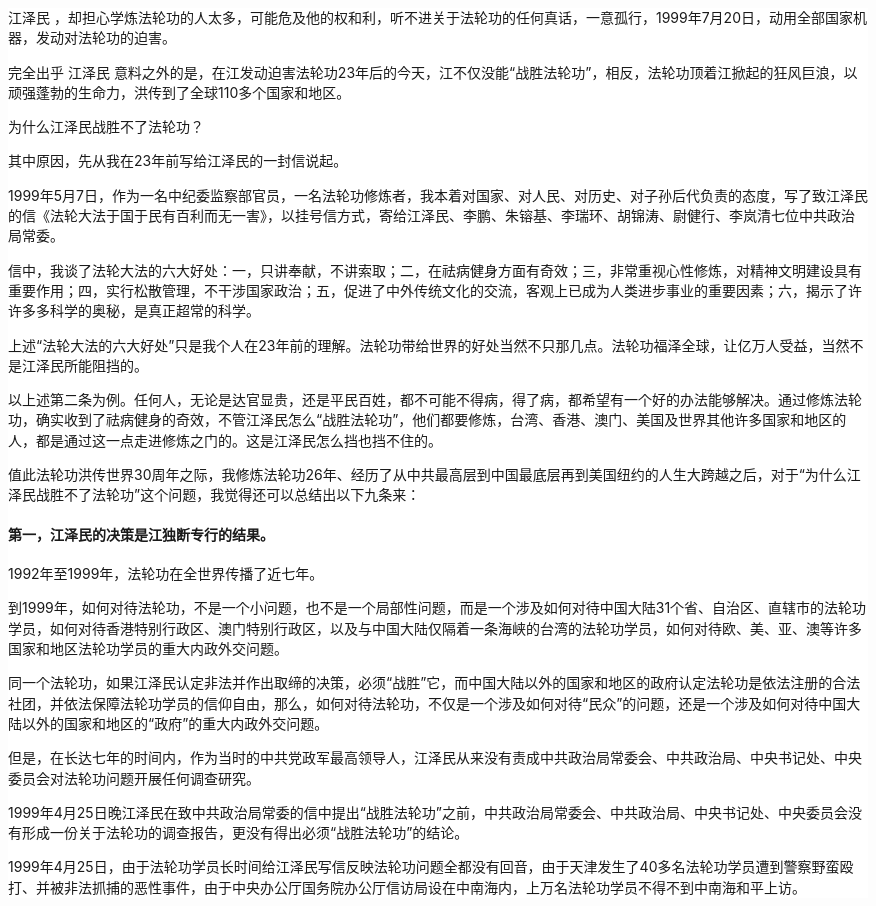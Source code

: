  <ok href="https://www.epochtimes.com/gb/tag/%E6%B1%9F%E6%B3%BD%E6%B0%91.html">
  江泽民
 </ok>
 ，却担心学炼法轮功的人太多，可能危及他的权和利，听不进关于法轮功的任何真话，一意孤行，1999年7月20日，动用全部国家机器，发动对法轮功的迫害。
</p>
<p style="font-weight: 400;">
 完全出乎
 <ok href="https://www.epochtimes.com/gb/tag/%E6%B1%9F%E6%B3%BD%E6%B0%91.html">
  江泽民
 </ok>
 意料之外的是，在江发动迫害法轮功23年后的今天，江不仅没能“战胜法轮功”，相反，法轮功顶着江掀起的狂风巨浪，以顽强蓬勃的生命力，洪传到了全球110多个国家和地区。
</p>
<p style="font-weight: 400;">
 为什么江泽民战胜不了法轮功？
</p>
<p style="font-weight: 400;">
 其中原因，先从我在23年前写给江泽民的一封信说起。
</p>
<p style="font-weight: 400;">
 1999年5月7日，作为一名中纪委监察部官员，一名法轮功修炼者，我本着对国家、对人民、对历史、对子孙后代负责的态度，写了致江泽民的信《法轮大法于国于民有百利而无一害》，以挂号信方式，寄给江泽民、李鹏、朱镕基、李瑞环、胡锦涛、尉健行、李岚清七位中共政治局常委。
</p>
<p style="font-weight: 400;">
 信中，我谈了法轮大法的六大好处：一，只讲奉献，不讲索取；二，在祛病健身方面有奇效；三，非常重视心性修炼，对精神文明建设具有重要作用；四，实行松散管理，不干涉国家政治；五，促进了中外传统文化的交流，客观上已成为人类进步事业的重要因素；六，揭示了许许多多科学的奥秘，是真正超常的科学。
</p>
<p style="font-weight: 400;">
 上述“法轮大法的六大好处”只是我个人在23年前的理解。法轮功带给世界的好处当然不只那几点。法轮功福泽全球，让亿万人受益，当然不是江泽民所能阻挡的。
</p>
<p style="font-weight: 400;">
 以上述第二条为例。任何人，无论是达官显贵，还是平民百姓，都不可能不得病，得了病，都希望有一个好的办法能够解决。通过修炼法轮功，确实收到了祛病健身的奇效，不管江泽民怎么“战胜法轮功”，他们都要修炼，台湾、香港、澳门、美国及世界其他许多国家和地区的人，都是通过这一点走进修炼之门的。这是江泽民怎么挡也挡不住的。
</p>
<p style="font-weight: 400;">
 值此法轮功洪传世界30周年之际，我修炼法轮功26年、经历了从中共最高层到中国最底层再到美国纽约的人生大跨越之后，对于“为什么江泽民战胜不了法轮功”这个问题，我觉得还可以总结出以下九条来：
</p>
<h4 style="font-weight: 400;">
 <strong>
  第一，江泽民的决策是江独断专行的结果。
 </strong>
</h4>
<p style="font-weight: 400;">
 1992年至1999年，法轮功在全世界传播了近七年。
</p>
<p style="font-weight: 400;">
 到1999年，如何对待法轮功，不是一个小问题，也不是一个局部性问题，而是一个涉及如何对待中国大陆31个省、自治区、直辖市的法轮功学员，如何对待香港特别行政区、澳门特别行政区，以及与中国大陆仅隔着一条海峡的台湾的法轮功学员，如何对待欧、美、亚、澳等许多国家和地区法轮功学员的重大内政外交问题。
</p>
<p style="font-weight: 400;">
 同一个法轮功，如果江泽民认定非法并作出取缔的决策，必须“战胜”它，而中国大陆以外的国家和地区的政府认定法轮功是依法注册的合法社团，并依法保障法轮功学员的信仰自由，那么，如何对待法轮功，不仅是一个涉及如何对待“民众”的问题，还是一个涉及如何对待中国大陆以外的国家和地区的“政府”的重大内政外交问题。
</p>
<p style="font-weight: 400;">
 但是，在长达七年的时间内，作为当时的中共党政军最高领导人，江泽民从来没有责成中共政治局常委会、中共政治局、中央书记处、中央委员会对法轮功问题开展任何调查研究。
</p>
<p style="font-weight: 400;">
 1999年4月25日晚江泽民在致中共政治局常委的信中提出“战胜法轮功”之前，中共政治局常委会、中共政治局、中央书记处、中央委员会没有形成一份关于法轮功的调查报告，更没有得出必须“战胜法轮功”的结论。
</p>
<p style="font-weight: 400;">
 1999年4月25日，由于法轮功学员长时间给江泽民写信反映法轮功问题全都没有回音，由于天津发生了40多名法轮功学员遭到警察野蛮殴打、并被非法抓捕的恶性事件，由于中央办公厅国务院办公厅信访局设在中南海内，上万名法轮功学员不得不到中南海和平上访。
</p>
<p style="font-weight: 400;">